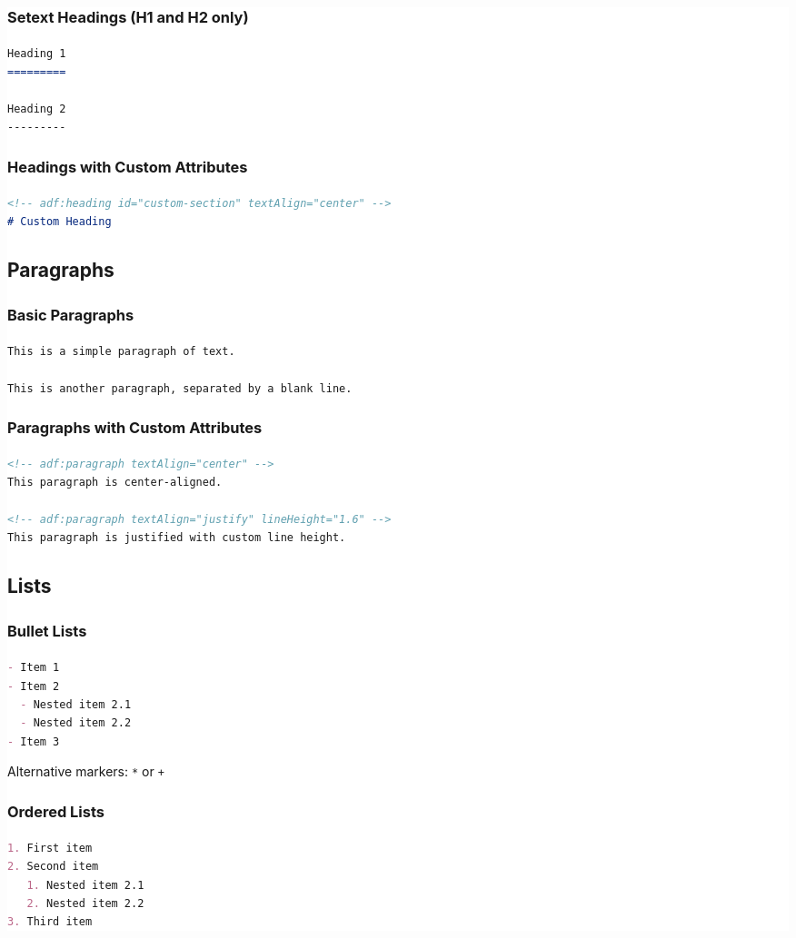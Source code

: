 ### Setext Headings (H1 and H2 only)
```markdown
Heading 1
=========

Heading 2
---------
```

### Headings with Custom Attributes
```markdown
<!-- adf:heading id="custom-section" textAlign="center" -->
# Custom Heading
```

## Paragraphs

### Basic Paragraphs
```markdown
This is a simple paragraph of text.

This is another paragraph, separated by a blank line.
```

### Paragraphs with Custom Attributes
```markdown
<!-- adf:paragraph textAlign="center" -->
This paragraph is center-aligned.

<!-- adf:paragraph textAlign="justify" lineHeight="1.6" -->
This paragraph is justified with custom line height.
```

## Lists

### Bullet Lists
```markdown
- Item 1
- Item 2
  - Nested item 2.1
  - Nested item 2.2
- Item 3
```

Alternative markers: `*` or `+`

### Ordered Lists
```markdown
1. First item
2. Second item
   1. Nested item 2.1
   2. Nested item 2.2
3. Third item
```

